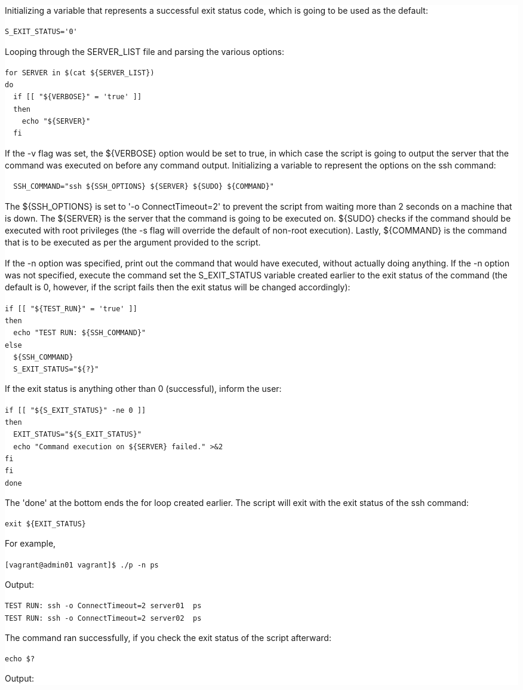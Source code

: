 Initializing a variable that represents a successful exit status code, which is going to be used as the default:
```
S_EXIT_STATUS='0'
```
Looping through the SERVER_LIST file and parsing the various options:
```
for SERVER in $(cat ${SERVER_LIST})
do
  if [[ "${VERBOSE}" = 'true' ]]
  then
    echo "${SERVER}"
  fi
```
If the -v flag was set, the ${VERBOSE} option would be set to true, in which case the script is going to output the server that the command was executed on before any command output. Initializing a variable to represent the options on the ssh command:
```
  SSH_COMMAND="ssh ${SSH_OPTIONS} ${SERVER} ${SUDO} ${COMMAND}"
```
The ${SSH_OPTIONS} is set to '-o ConnectTimeout=2' to prevent the script from waiting more than 2 seconds on a machine that is down. The ${SERVER} is the server that the command is going to be executed on. ${SUDO} checks if the command should be executed with root privileges (the -s flag will override the default of non-root execution). Lastly, ${COMMAND} is the command that is to be executed as per the argument provided to the script.


If the -n option was specified, print out the command that would have executed, without actually doing anything. If the -n option was not specified, execute the command set the S_EXIT_STATUS variable created earlier to the exit status of the command (the default is 0, however, if the script fails then the exit status will be changed accordingly):
```
if [[ "${TEST_RUN}" = 'true' ]]
then
  echo "TEST RUN: ${SSH_COMMAND}"
else
  ${SSH_COMMAND}
  S_EXIT_STATUS="${?}"
```
If the exit status is anything other than 0 (successful), inform the user:
```
if [[ "${S_EXIT_STATUS}" -ne 0 ]]
then
  EXIT_STATUS="${S_EXIT_STATUS}"
  echo "Command execution on ${SERVER} failed." >&2
fi
fi
done
```
The 'done' at the bottom ends the for loop created earlier. The script will exit with the exit status of the ssh command:
```
exit ${EXIT_STATUS}
```
For example,
```
[vagrant@admin01 vagrant]$ ./p -n ps
```
Output:
```
TEST RUN: ssh -o ConnectTimeout=2 server01  ps
TEST RUN: ssh -o ConnectTimeout=2 server02  ps
```
The command ran successfully, if you check the exit status of the script afterward:
```
echo $?
```
Output: